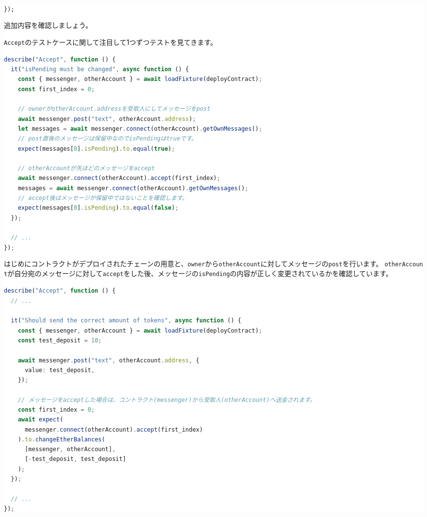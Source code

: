 ```diff
});

```

追加内容を確認しましょう。

`Accept`のテストケースに関して注目して1つずつテストを見てきます。

```ts
describe("Accept", function () {
  it("isPending must be changed", async function () {
    const { messenger, otherAccount } = await loadFixture(deployContract);
    const first_index = 0;

    // ownerがotherAccount.addressを受取人にしてメッセージをpost
    await messenger.post("text", otherAccount.address);
    let messages = await messenger.connect(otherAccount).getOwnMessages();
    // post直後のメッセージは保留中なのでisPendingはtrueです。
    expect(messages[0].isPending).to.equal(true);

    // otherAccountが先ほどのメッセージをaccept
    await messenger.connect(otherAccount).accept(first_index);
    messages = await messenger.connect(otherAccount).getOwnMessages();
    // accept後はメッセージが保留中ではないことを確認します。
    expect(messages[0].isPending).to.equal(false);
  });

  // ...
});
```

はじめにコントラクトがデプロイされたチェーンの用意と、`owner`から`otherAccount`に対してメッセージの`post`を行います。
`otherAccount`が自分宛のメッセージに対して`accept`をした後、メッセージの`isPending`の内容が正しく変更されているかを確認しています。

```ts
describe("Accept", function () {
  // ...

  it("Should send the correct amount of tokens", async function () {
    const { messenger, otherAccount } = await loadFixture(deployContract);
    const test_deposit = 10;

    await messenger.post("text", otherAccount.address, {
      value: test_deposit,
    });

    // メッセージをacceptした場合は、コントラクト(messenger)から受取人(otherAccount)へ送金されます。
    const first_index = 0;
    await expect(
      messenger.connect(otherAccount).accept(first_index)
    ).to.changeEtherBalances(
      [messenger, otherAccount],
      [-test_deposit, test_deposit]
    );
  });

  // ...
});
```

